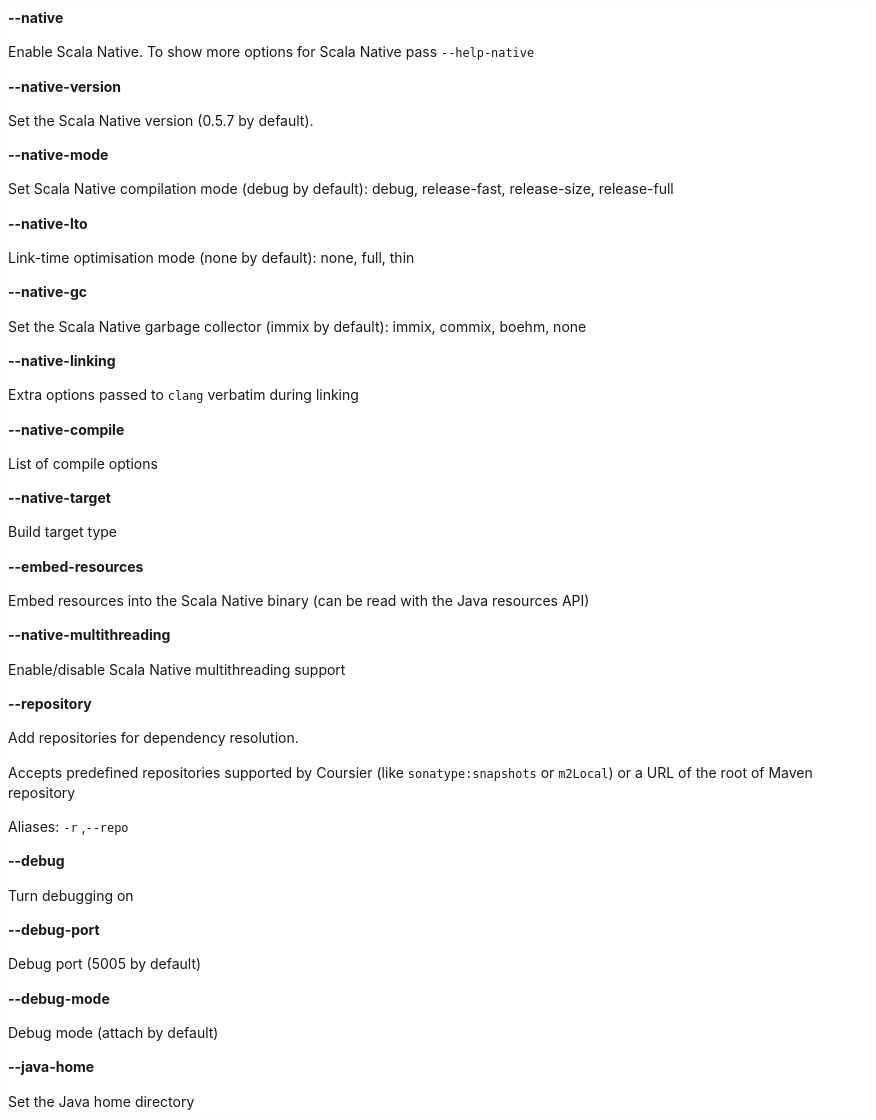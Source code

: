 **--native**

Enable Scala Native. To show more options for Scala Native pass `--help-native`

**--native-version**

Set the Scala Native version (0.5.7 by default).

**--native-mode**

Set Scala Native compilation mode (debug by default): debug, release-fast, release-size, release-full

**--native-lto**

Link-time optimisation mode (none by default): none, full, thin

**--native-gc**

Set the Scala Native garbage collector (immix by default): immix, commix, boehm, none

**--native-linking**

Extra options passed to `clang` verbatim during linking

**--native-compile**

List of compile options

**--native-target**

Build target type

**--embed-resources**

Embed resources into the Scala Native binary (can be read with the Java resources API)

**--native-multithreading**

Enable/disable Scala Native multithreading support

**--repository**

Add repositories for dependency resolution.

Accepts predefined repositories supported by Coursier (like `sonatype:snapshots` or `m2Local`) or a URL of the root of Maven repository

Aliases: `-r` ,`--repo`

**--debug**

Turn debugging on

**--debug-port**

Debug port (5005 by default)

**--debug-mode**

Debug mode (attach by default)

**--java-home**

Set the Java home directory
